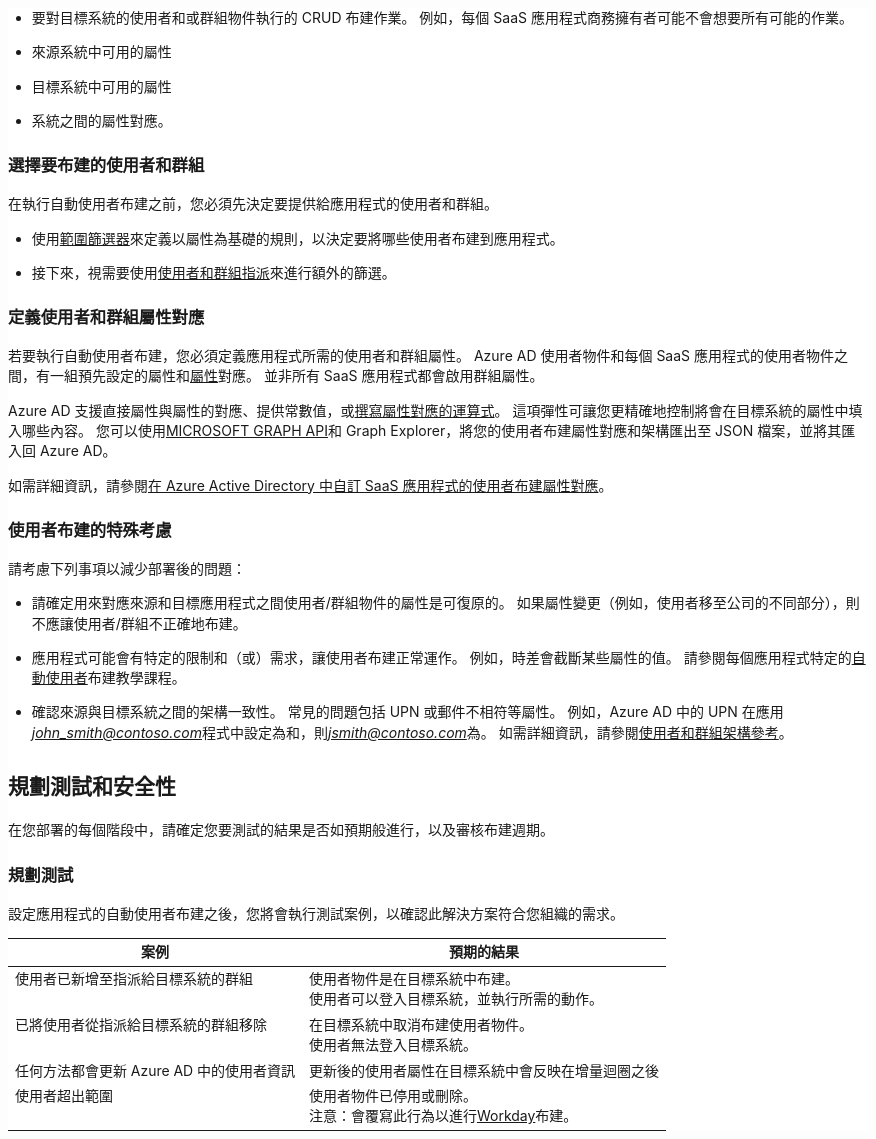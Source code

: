 * 要對目標系統的使用者和或群組物件執行的 CRUD 布建作業。 例如，每個 SaaS 應用程式商務擁有者可能不會想要所有可能的作業。

* 來源系統中可用的屬性

* 目標系統中可用的屬性

* 系統之間的屬性對應。

### <a name="choose-which-users-and-groups-to-provision"></a>選擇要布建的使用者和群組

在執行自動使用者布建之前，您必須先決定要提供給應用程式的使用者和群組。

* 使用[範圍篩選器](../app-provisioning/define-conditional-rules-for-provisioning-user-accounts.md)來定義以屬性為基礎的規則，以決定要將哪些使用者布建到應用程式。

* 接下來，視需要使用[使用者和群組指派](../manage-apps/assign-user-or-group-access-portal.md)來進行額外的篩選。

### <a name="define-user-and-group-attribute-mapping"></a>定義使用者和群組屬性對應

若要執行自動使用者布建，您必須定義應用程式所需的使用者和群組屬性。 Azure AD 使用者物件和每個 SaaS 應用程式的使用者物件之間，有一組預先設定的屬性和[屬性](../app-provisioning/configure-automatic-user-provisioning-portal.md)對應。 並非所有 SaaS 應用程式都會啟用群組屬性。

Azure AD 支援直接屬性與屬性的對應、提供常數值，或[撰寫屬性對應的運算式](../app-provisioning/functions-for-customizing-application-data.md)。 這項彈性可讓您更精確地控制將會在目標系統的屬性中填入哪些內容。 您可以使用[MICROSOFT GRAPH API](../app-provisioning/export-import-provisioning-configuration.md)和 Graph Explorer，將您的使用者布建屬性對應和架構匯出至 JSON 檔案，並將其匯入回 Azure AD。

如需詳細資訊，請參閱[在 Azure Active Directory 中自訂 SaaS 應用程式的使用者布建屬性對應](../app-provisioning/customize-application-attributes.md)。

### <a name="special-considerations-for-user-provisioning"></a>使用者布建的特殊考慮

請考慮下列事項以減少部署後的問題：

* 請確定用來對應來源和目標應用程式之間使用者/群組物件的屬性是可復原的。 如果屬性變更（例如，使用者移至公司的不同部分），則不應讓使用者/群組不正確地布建。

* 應用程式可能會有特定的限制和（或）需求，讓使用者布建正常運作。 例如，時差會截斷某些屬性的值。 請參閱每個應用程式特定的[自動使用者](../saas-apps/tutorial-list.md)布建教學課程。

* 確認來源與目標系統之間的架構一致性。 常見的問題包括 UPN 或郵件不相符等屬性。 例如，Azure AD 中的 UPN 在應用*john_smith@contoso.com*程式中設定為和，則*jsmith@contoso.com*為。 如需詳細資訊，請參閱[使用者和群組架構參考](../app-provisioning/use-scim-to-provision-users-and-groups.md)。

## <a name="plan-testing-and-security"></a>規劃測試和安全性

在您部署的每個階段中，請確定您要測試的結果是否如預期般進行，以及審核布建週期。

### <a name="plan-testing"></a>規劃測試

設定應用程式的自動使用者布建之後，您將會執行測試案例，以確認此解決方案符合您組織的需求。

| 案例| 預期的結果 |
| - | - |
| 使用者已新增至指派給目標系統的群組 | 使用者物件是在目標系統中布建。 <br>使用者可以登入目標系統，並執行所需的動作。 |
| 已將使用者從指派給目標系統的群組移除 | 在目標系統中取消布建使用者物件。<br>使用者無法登入目標系統。 |
| 任何方法都會更新 Azure AD 中的使用者資訊 | 更新後的使用者屬性在目標系統中會反映在增量迴圈之後 |
| 使用者超出範圍 | 使用者物件已停用或刪除。 <br>注意：會覆寫此行為以進行[Workday](skip-out-of-scope-deletions.md)布建。 |
